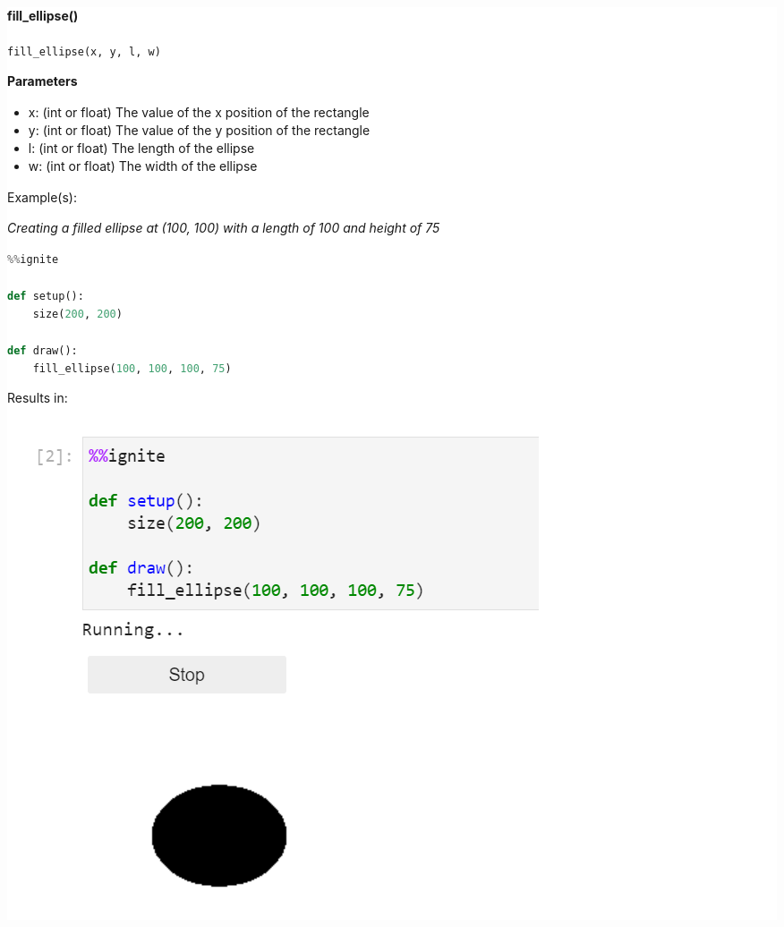 #### fill_ellipse()
```python
fill_ellipse(x, y, l, w)
```

**Parameters**

- x: (int or float) The value of the x position of the rectangle
- y: (int or float) The value of the y position of the rectangle
- l: (int or float) The length of the ellipse
- w: (int or float) The width of the ellipse

Example(s):

*Creating a filled ellipse at (100, 100) with a length of 100 and height of 75*


```python hl_lines="7"
%%ignite

def setup():
    size(200, 200)

def draw():
    fill_ellipse(100, 100, 100, 75)
```

Results in:

![fill_ellipse() example](img/fill_ellipse.png)
